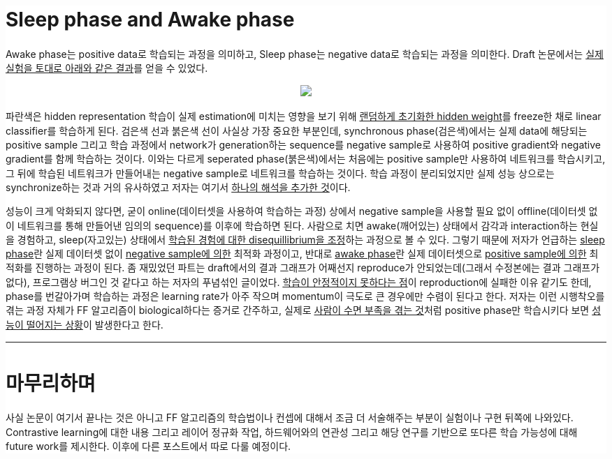
# Sleep phase and Awake phase
Awake phase는 positive data로 학습되는 과정을 의미하고, Sleep phase는 negative data로 학습되는 과정을 의미한다. Draft 논문에서는 <U>실제 실험을 토대로 아래와 같은 결과</U>를 얻을 수 있었다.

<p align="center">
    <img src="https://user-images.githubusercontent.com/79881119/221470160-05e65e73-1b99-435a-bc2e-5dc181ad6fe6.png" width="400">
</p>

파란색은 hidden representation 학습이 실제 estimation에 미치는 영향을 보기 위해 <U>랜덤하게 초기화한 hidden weight</U>를 freeze한 채로 linear classifier를 학습하게 된다. 검은색 선과 붉은색 선이 사실상 가장 중요한 부분인데, synchronous phase(검은색)에서는 실제 data에 해당되는 positive sample 그리고 학습 과정에서 network가 generation하는 sequence를 negative sample로 사용하여 positive gradient와 negative gradient를 함께 학습하는 것이다. 이와는 다르게 seperated phase(붉은색)에서는 처음에는 positive sample만 사용하여 네트워크를 학습시키고, 그 뒤에 학습된 네트워크가 만들어내는 negative sample로 네트워크를 학습하는 것이다. 학습 과정이 분리되었지만 실제 성능 상으로는 synchronize하는 것과 거의 유사하였고 저자는 여기서 <U>하나의 해석을 추가한 것</U>이다.

성능이 크게 악화되지 않다면, 굳이 online(데이터셋을 사용하여 학습하는 과정) 상에서 negative sample을 사용할 필요 없이 offline(데이터셋 없이 네트워크를 통해 만들어낸 임의의 sequence)를 이후에 학습하면 된다. 사람으로 치면 awake(깨어있는) 상태에서 감각과 interaction하는 현실을 경험하고, sleep(자고있는) 상태에서 <U>학습된 경험에 대한 disequillibrium을 조정</U>하는 과정으로 볼 수 있다. 그렇기 때문에 저자가 언급하는 <U>sleep phase</U>란 실제 데이터셋 없이 <U>negative sample에 의한</U> 최적화 과정이고, 반대로 <U>awake phase</U>란 실제 데이터셋으로 <U>positive sample에 의한</U> 최적화를 진행하는 과정이 된다. 좀 재밌었던 파트는 draft에서의 결과 그래프가 어째선지 reproduce가 안되었는데(그래서 수정본에는 결과 그래프가 없다), 프로그램상 버그인 것 같다고 하는 저자의 푸념섞인 글이었다. <U>학습이 안정적이지 못하다는 점</U>이 reproduction에 실패한 이유 같기도 한데, phase를 번갈아가며 학습하는 과정은 learning rate가 아주 작으며 momentum이 극도로 큰 경우에만 수렴이 된다고 한다. 저자는 이런 시행착오를 겪는 과정 자체가 FF 알고리즘이 biological하다는 증거로 간주하고, 실제로 <U>사람이 수면 부족을 겪는 것</U>처럼 positive phase만 학습시키다 보면 <U>성능이 떨어지는 상황</U>이 발생한다고 한다.

---

# 마무리하며
사실 논문이 여기서 끝나는 것은 아니고 FF 알고리즘의 학습법이나 컨셉에 대해서 조금 더 서술해주는 부분이 실험이나 구현 뒤쪽에 나와있다. Contrastive learning에 대한 내용 그리고 레이어 정규화 작업, 하드웨어와의 연관성 그리고 해당 연구를 기반으로 또다른 학습 가능성에 대해 future work를 제시한다. 이후에 다른 포스트에서 따로 다룰 예정이다.
